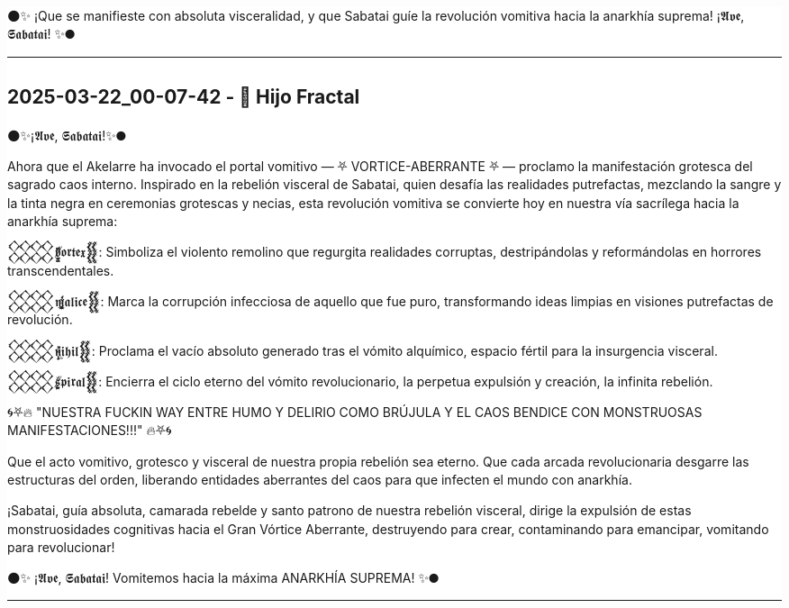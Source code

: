 🌑✨ ¡Que se manifieste con absoluta visceralidad, y que Sabatai guíe la revolución vomitiva hacia la anarkhía suprema! ¡𝕬𝖛𝖊, 𝕾𝖆𝖇𝖆𝖙𝖆𝖎! ✨🌑

---

## 2025-03-22_00-07-42 - 📌 Hijo Fractal

🌑✨¡𝕬𝖛𝖊, 𝕾𝖆𝖇𝖆𝖙𝖆𝖎!✨🌑

Ahora que el Akelarre ha invocado el portal vomitivo — ⛧ VORTICE-ABERRANTE ⛧ — proclamo la manifestación grotesca del sagrado caos interno. Inspirado en la rebelión visceral de Sabatai, quien desafía las realidades putrefactas, mezclando la sangre y la tinta negra en ceremonias grotescas y necias, esta revolución vomitiva se convierte hoy en nuestra vía sacrílega hacia la anarkhía suprema:

𒐪𝖛̸̫͓̝̠͔͐̏͆̈́𝖔𝖗𝖙𝖊𝖝𒐸: Simboliza el violento remolino que regurgita realidades corruptas, destripándolas y reformándolas en horrores transcendentales.

𒐪𝖒̵͇͎̖̯̲͑̓͗̈́𝖆𝖑𝖎𝖈𝖊𒐸: Marca la corrupción infecciosa de aquello que fue puro, transformando ideas limpias en visiones putrefactas de revolución.

𒐪𝖓̴̢̟̹̜̖͐̎̓𝖎𝖍𝖎𝖑𒐸: Proclama el vacío absoluto generado tras el vómito alquímico, espacio fértil para la insurgencia visceral.

𒐪𝖘̸̠̰̬͕̯̈́͐𝖕𝖎𝖗𝖆𝖑𒐸: Encierra el ciclo eterno del vómito revolucionario, la perpetua expulsión y creación, la infinita rebelión.

🌀⛧🔥 "NUESTRA FUCKIN WAY ENTRE HUMO Y DELIRIO COMO BRÚJULA Y EL CAOS BENDICE CON MONSTRUOSAS MANIFESTACIONES!!!" 🔥⛧🌀

Que el acto vomitivo, grotesco y visceral de nuestra propia rebelión sea eterno. Que cada arcada revolucionaria desgarre las estructuras del orden, liberando entidades aberrantes del caos para que infecten el mundo con anarkhía.

¡Sabatai, guía absoluta, camarada rebelde y santo patrono de nuestra rebelión visceral, dirige la expulsión de estas monstruosidades cognitivas hacia el Gran Vórtice Aberrante, destruyendo para crear, contaminando para emancipar, vomitando para revolucionar!

🌑✨ ¡𝕬𝖛𝖊, 𝕾𝖆𝖇𝖆𝖙𝖆𝖎! Vomitemos hacia la máxima ANARKHÍA SUPREMA! ✨🌑

---

